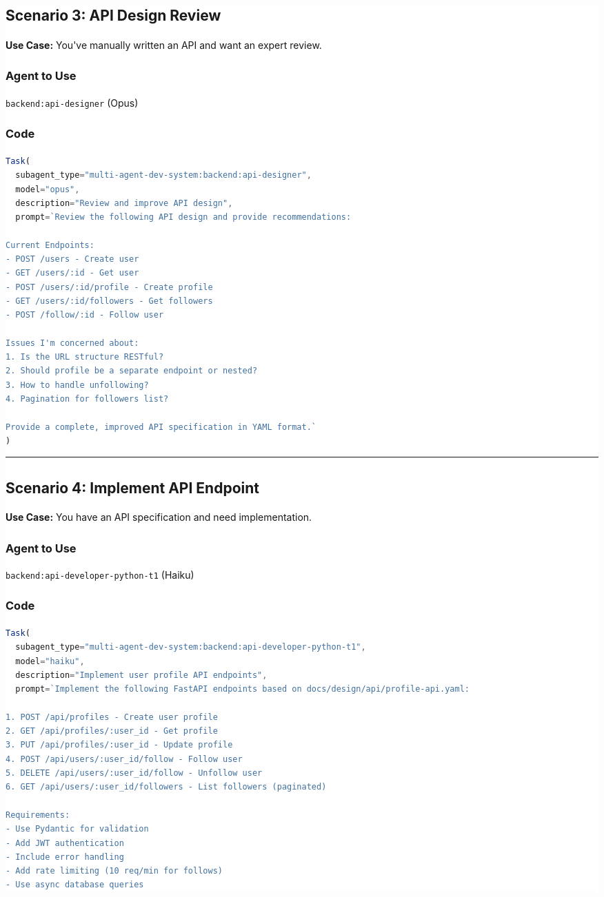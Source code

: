 
## Scenario 3: API Design Review

**Use Case:** You've manually written an API and want an expert review.

### Agent to Use
`backend:api-designer` (Opus)

### Code
```javascript
Task(
  subagent_type="multi-agent-dev-system:backend:api-designer",
  model="opus",
  description="Review and improve API design",
  prompt=`Review the following API design and provide recommendations:

Current Endpoints:
- POST /users - Create user
- GET /users/:id - Get user
- POST /users/:id/profile - Create profile
- GET /users/:id/followers - Get followers
- POST /follow/:id - Follow user

Issues I'm concerned about:
1. Is the URL structure RESTful?
2. Should profile be a separate endpoint or nested?
3. How to handle unfollowing?
4. Pagination for followers list?

Provide a complete, improved API specification in YAML format.`
)
```

---

## Scenario 4: Implement API Endpoint

**Use Case:** You have an API specification and need implementation.

### Agent to Use
`backend:api-developer-python-t1` (Haiku)

### Code
```javascript
Task(
  subagent_type="multi-agent-dev-system:backend:api-developer-python-t1",
  model="haiku",
  description="Implement user profile API endpoints",
  prompt=`Implement the following FastAPI endpoints based on docs/design/api/profile-api.yaml:

1. POST /api/profiles - Create user profile
2. GET /api/profiles/:user_id - Get profile
3. PUT /api/profiles/:user_id - Update profile
4. POST /api/users/:user_id/follow - Follow user
5. DELETE /api/users/:user_id/follow - Unfollow user
6. GET /api/users/:user_id/followers - List followers (paginated)

Requirements:
- Use Pydantic for validation
- Add JWT authentication
- Include error handling
- Add rate limiting (10 req/min for follows)
- Use async database queries
```